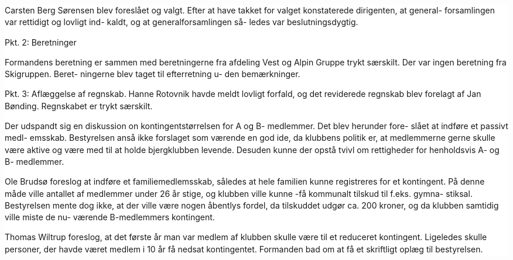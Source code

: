 Carsten Berg Sørensen blev foreslået
og valgt. Efter at have takket for valget
konstaterede dirigenten, at general-
forsamlingen var rettidigt og lovligt ind-
kaldt, og at generalforsamlingen så-
ledes var beslutningsdygtig.

Pkt. 2: Beretninger

Formandens beretning er sammen
med beretningerne fra afdeling Vest
og Alpin Gruppe trykt særskilt. Der var
ingen beretning fra Skigruppen. Beret-
ningerne blev taget til efterretning u-
den bemærkninger.

Pkt. 3: Aflæggelse af regnskab.
Hanne Rotovnik havde meldt lovligt
forfald, og det reviderede regnskab
blev forelagt af Jan Bønding.
Regnskabet er trykt særskilt.

Der udspandt sig en diskussion on
kontingentstørrelsen for A og B-
medlemmer. Det blev herunder fore-
slået at indføre et passivt medl-
emsskab. Bestyrelsen anså ikke
forslaget som værende en god ide, da
klubbens politik er, at medlemmerne
gerne skulle være aktive og være med
til at holde bjergklubben levende.
Desuden kunne der opstå tvivl om
rettigheder for henholdsvis A- og B-
medlemmer.

Ole Brudsø foreslog at indføre et
familiemedlemsskab, således at hele
familien kunne registreres for et
kontingent. På denne måde ville
antallet af medlemmer under 26 år
stige, og klubben ville kunne -få
kommunalt tilskud til f.eks. gymna-
stiksal. Bestyrelsen mente dog ikke, at
der ville være nogen åbentlys fordel,
da tilskuddet udgør ca. 200 kroner, og
da klubben samtidig ville miste de nu-
værende B-medlemmers kontingent.

Thomas Wiltrup foreslog, at det første
år man var medlem af klubben skulle
være til et reduceret kontingent.
Ligeledes skulle personer, der havde
været medlem i 10 år få nedsat
kontingentet. Formanden bad om at få
et skriftligt oplæg til bestyrelsen.
